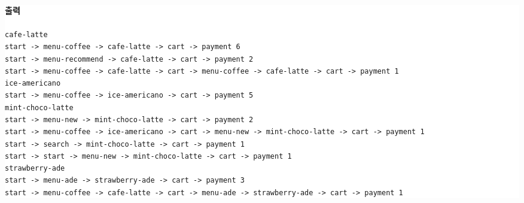 
#### 출력
```text
cafe-latte
start -> menu-coffee -> cafe-latte -> cart -> payment 6
start -> menu-recommend -> cafe-latte -> cart -> payment 2
start -> menu-coffee -> cafe-latte -> cart -> menu-coffee -> cafe-latte -> cart -> payment 1
ice-americano
start -> menu-coffee -> ice-americano -> cart -> payment 5
mint-choco-latte
start -> menu-new -> mint-choco-latte -> cart -> payment 2
start -> menu-coffee -> ice-americano -> cart -> menu-new -> mint-choco-latte -> cart -> payment 1
start -> search -> mint-choco-latte -> cart -> payment 1
start -> start -> menu-new -> mint-choco-latte -> cart -> payment 1
strawberry-ade
start -> menu-ade -> strawberry-ade -> cart -> payment 3
start -> menu-coffee -> cafe-latte -> cart -> menu-ade -> strawberry-ade -> cart -> payment 1
```
